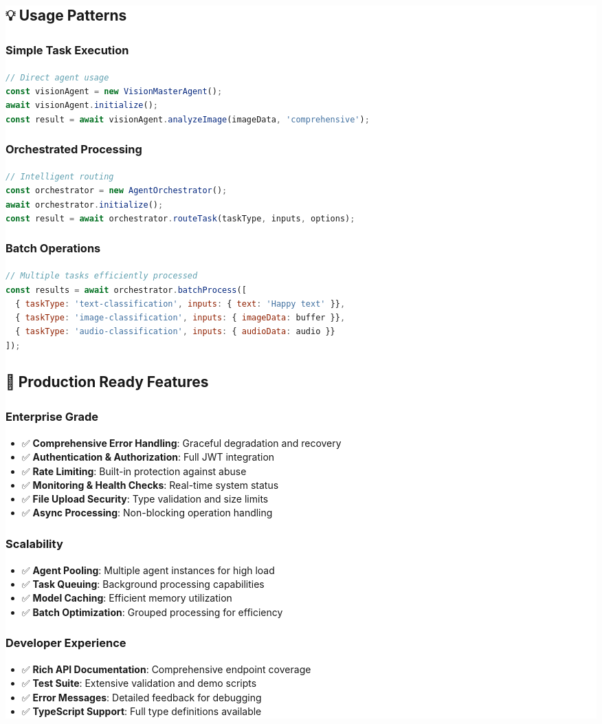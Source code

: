 ## 💡 Usage Patterns

### **Simple Task Execution**
```javascript
// Direct agent usage
const visionAgent = new VisionMasterAgent();
await visionAgent.initialize();
const result = await visionAgent.analyzeImage(imageData, 'comprehensive');
```

### **Orchestrated Processing**
```javascript
// Intelligent routing
const orchestrator = new AgentOrchestrator();
await orchestrator.initialize();
const result = await orchestrator.routeTask(taskType, inputs, options);
```

### **Batch Operations**
```javascript
// Multiple tasks efficiently processed
const results = await orchestrator.batchProcess([
  { taskType: 'text-classification', inputs: { text: 'Happy text' }},
  { taskType: 'image-classification', inputs: { imageData: buffer }},
  { taskType: 'audio-classification', inputs: { audioData: audio }}
]);
```

## 🎉 Production Ready Features

### **Enterprise Grade**
- ✅ **Comprehensive Error Handling**: Graceful degradation and recovery
- ✅ **Authentication & Authorization**: Full JWT integration
- ✅ **Rate Limiting**: Built-in protection against abuse
- ✅ **Monitoring & Health Checks**: Real-time system status
- ✅ **File Upload Security**: Type validation and size limits
- ✅ **Async Processing**: Non-blocking operation handling

### **Scalability**
- ✅ **Agent Pooling**: Multiple agent instances for high load
- ✅ **Task Queuing**: Background processing capabilities  
- ✅ **Model Caching**: Efficient memory utilization
- ✅ **Batch Optimization**: Grouped processing for efficiency

### **Developer Experience**
- ✅ **Rich API Documentation**: Comprehensive endpoint coverage
- ✅ **Test Suite**: Extensive validation and demo scripts
- ✅ **Error Messages**: Detailed feedback for debugging
- ✅ **TypeScript Support**: Full type definitions available
